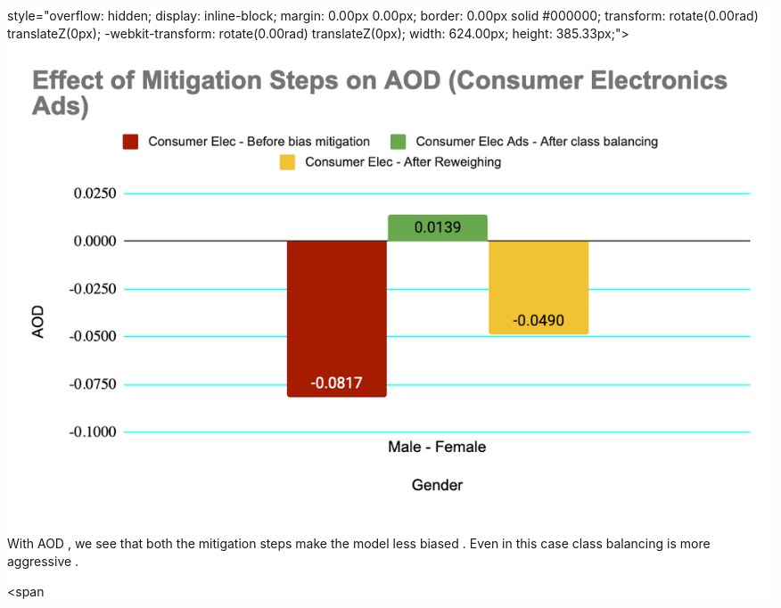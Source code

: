 style="overflow: hidden; display: inline-block; margin: 0.00px 0.00px; border: 0.00px solid #000000; transform: rotate(0.00rad) translateZ(0px); -webkit-transform: rotate(0.00rad) translateZ(0px); width: 624.00px; height: 385.33px;">![](images/image3.png "Chart")</span>

<span class="c0"></span>

<span class="c0">With AOD , we see that both the mitigation steps make
the model less biased . Even in this case class balancing is more
aggressive . </span>

<span class="c0"></span>

<span
